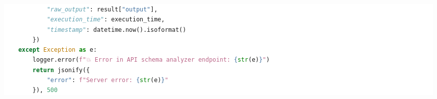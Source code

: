 ```python
            "raw_output": result["output"],
            "execution_time": execution_time,
            "timestamp": datetime.now().isoformat()
        })
    except Exception as e:
        logger.error(f"💥 Error in API schema analyzer endpoint: {str(e)}")
        return jsonify({
            "error": f"Server error: {str(e)}"
        }), 500
```
